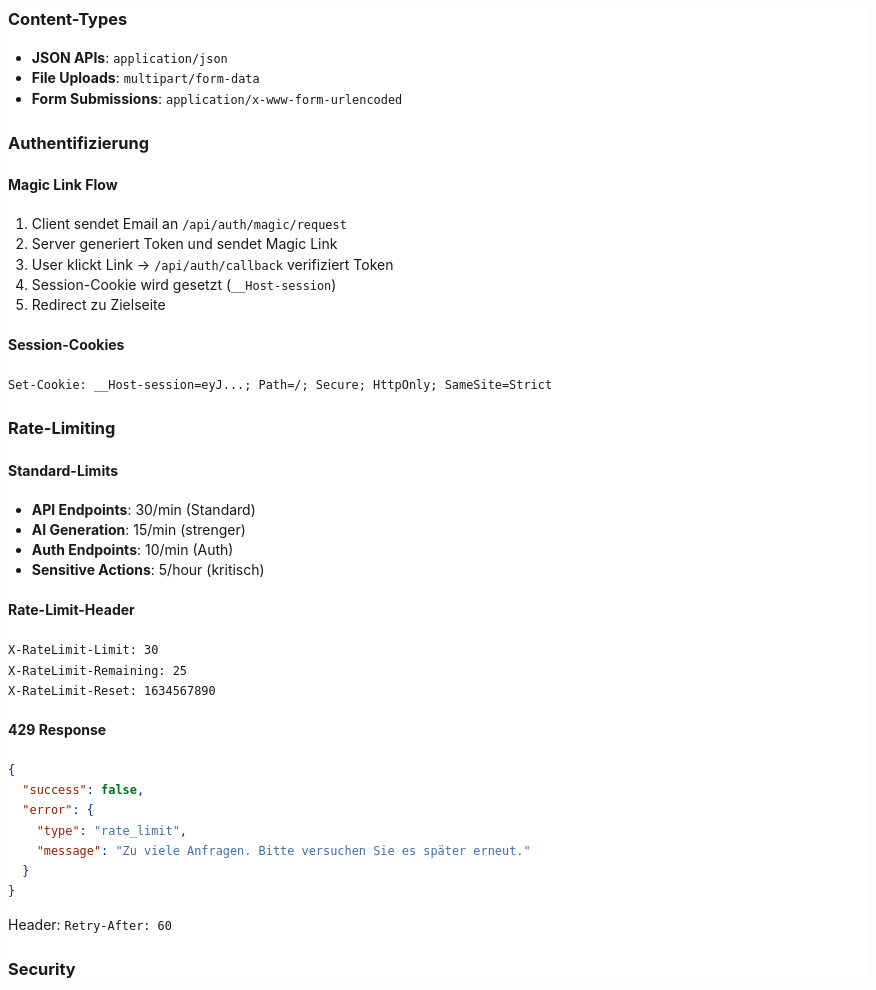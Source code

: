 ### Content-Types

- **JSON APIs**: `application/json`
- **File Uploads**: `multipart/form-data`
- **Form Submissions**: `application/x-www-form-urlencoded`

### Authentifizierung

#### Magic Link Flow

1. Client sendet Email an `/api/auth/magic/request`
2. Server generiert Token und sendet Magic Link
3. User klickt Link → `/api/auth/callback` verifiziert Token
4. Session-Cookie wird gesetzt (`__Host-session`)
5. Redirect zu Zielseite

#### Session-Cookies

```http
Set-Cookie: __Host-session=eyJ...; Path=/; Secure; HttpOnly; SameSite=Strict
```

### Rate-Limiting

#### Standard-Limits

- **API Endpoints**: 30/min (Standard)
- **AI Generation**: 15/min (strenger)
- **Auth Endpoints**: 10/min (Auth)
- **Sensitive Actions**: 5/hour (kritisch)

#### Rate-Limit-Header

```http
X-RateLimit-Limit: 30
X-RateLimit-Remaining: 25
X-RateLimit-Reset: 1634567890
```

#### 429 Response

```json
{
  "success": false,
  "error": {
    "type": "rate_limit",
    "message": "Zu viele Anfragen. Bitte versuchen Sie es später erneut."
  }
}
```

Header: `Retry-After: 60`

### Security
